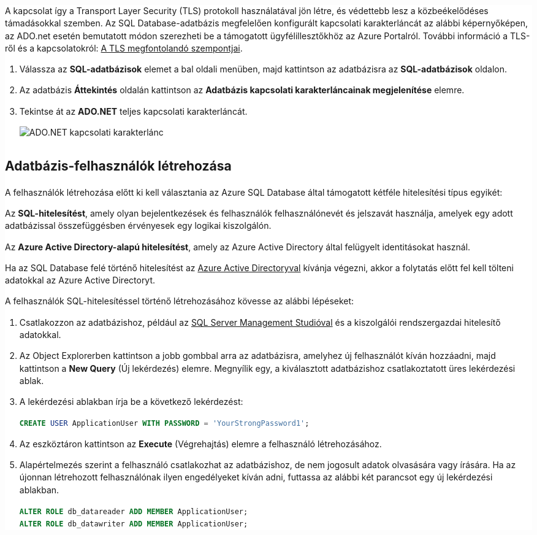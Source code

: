 A kapcsolat így a Transport Layer Security (TLS) protokoll használatával jön létre, és védettebb lesz a közbeékelődéses támadásokkal szemben. Az SQL Database-adatbázis megfelelően konfigurált kapcsolati karakterláncát az alábbi képernyőképen, az ADO.net esetén bemutatott módon szerezheti be a támogatott ügyfélillesztőkhöz az Azure Portalról. További információ a TLS-ről és a kapcsolatokról: [A TLS megfontolandó szempontjai](sql-database-connect-query.md#tls-considerations-for-sql-database-connectivity).

1. Válassza az **SQL-adatbázisok** elemet a bal oldali menüben, majd kattintson az adatbázisra az **SQL-adatbázisok** oldalon.

2. Az adatbázis **Áttekintés** oldalán kattintson az **Adatbázis kapcsolati karakterláncainak megjelenítése** elemre.

3. Tekintse át az **ADO.NET** teljes kapcsolati karakterláncát.

    ![ADO.NET kapcsolati karakterlánc](./media/sql-database-security-tutorial/adonet-connection-string.png)

## <a name="creating-database-users"></a>Adatbázis-felhasználók létrehozása

A felhasználók létrehozása előtt ki kell választania az Azure SQL Database által támogatott kétféle hitelesítési típus egyikét: 

Az **SQL-hitelesítést**, amely olyan bejelentkezések és felhasználók felhasználónevét és jelszavát használja, amelyek egy adott adatbázissal összefüggésben érvényesek egy logikai kiszolgálón. 

Az **Azure Active Directory-alapú hitelesítést**, amely az Azure Active Directory által felügyelt identitásokat használ. 

Ha az SQL Database felé történő hitelesítést az [Azure Active Directoryval](./sql-database-aad-authentication.md) kívánja végezni, akkor a folytatás előtt fel kell tölteni adatokkal az Azure Active Directoryt.

A felhasználók SQL-hitelesítéssel történő létrehozásához kövesse az alábbi lépéseket:

1. Csatlakozzon az adatbázishoz, például az [SQL Server Management Studióval](./sql-database-connect-query-ssms.md) és a kiszolgálói rendszergazdai hitelesítő adatokkal.

2. Az Object Explorerben kattintson a jobb gombbal arra az adatbázisra, amelyhez új felhasználót kíván hozzáadni, majd kattintson a **New Query** (Új lekérdezés) elemre. Megnyílik egy, a kiválasztott adatbázishoz csatlakoztatott üres lekérdezési ablak.

3. A lekérdezési ablakban írja be a következő lekérdezést:

    ```sql
    CREATE USER ApplicationUser WITH PASSWORD = 'YourStrongPassword1';
    ```

4. Az eszköztáron kattintson az **Execute** (Végrehajtás) elemre a felhasználó létrehozásához.

5. Alapértelmezés szerint a felhasználó csatlakozhat az adatbázishoz, de nem jogosult adatok olvasására vagy írására. Ha az újonnan létrehozott felhasználónak ilyen engedélyeket kíván adni, futtassa az alábbi két parancsot egy új lekérdezési ablakban.

    ```sql
    ALTER ROLE db_datareader ADD MEMBER ApplicationUser;
    ALTER ROLE db_datawriter ADD MEMBER ApplicationUser;
    ```
